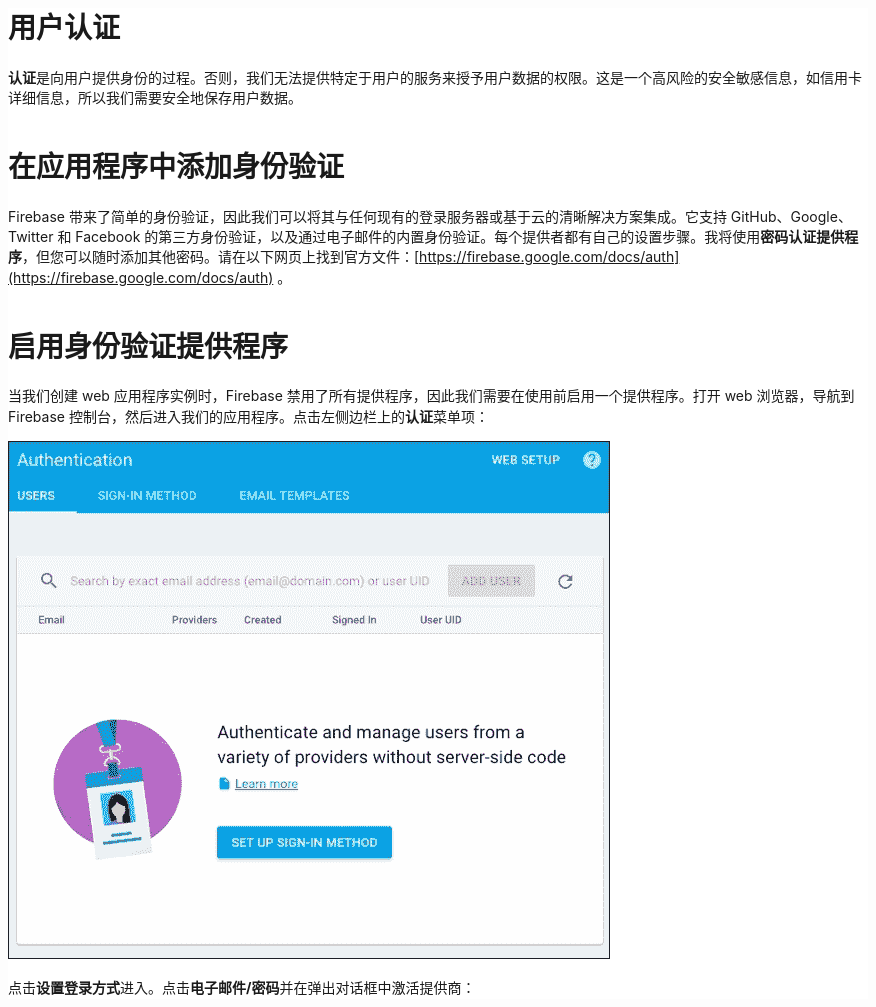 # 用户认证

**认证**是向用户提供身份的过程。否则，我们无法提供特定于用户的服务来授予用户数据的权限。这是一个高风险的安全敏感信息，如信用卡详细信息，所以我们需要安全地保存用户数据。

# 在应用程序中添加身份验证

Firebase 带来了简单的身份验证，因此我们可以将其与任何现有的登录服务器或基于云的清晰解决方案集成。它支持 GitHub、Google、Twitter 和 Facebook 的第三方身份验证，以及通过电子邮件的内置身份验证。每个提供者都有自己的设置步骤。我将使用**密码认证提供程序**，但您可以随时添加其他密码。请在以下网页上找到官方文件：[https://firebase.google.com/docs/auth](https://firebase.google.com/docs/auth) 。

# 启用身份验证提供程序

当我们创建 web 应用程序实例时，Firebase 禁用了所有提供程序，因此我们需要在使用前启用一个提供程序。打开 web 浏览器，导航到 Firebase 控制台，然后进入我们的应用程序。点击左侧边栏上的**认证**菜单项：

![Enabling authentication provider](img/Image00146.jpg)

点击**设置登录方式**进入。点击**电子邮件/密码**并在弹出对话框中激活提供商：
